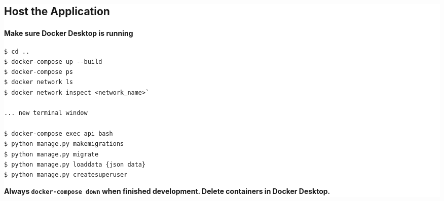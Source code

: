 ## Host the Application

**Make sure Docker Desktop is running**

```
$ cd ..
$ docker-compose up --build
$ docker-compose ps
$ docker network ls
$ docker network inspect <network_name>`

... new terminal window

$ docker-compose exec api bash
$ python manage.py makemigrations
$ python manage.py migrate
$ python manage.py loaddata {json data}
$ python manage.py createsuperuser
```

**Always `docker-compose down` when finished development. Delete containers in Docker Desktop.**
